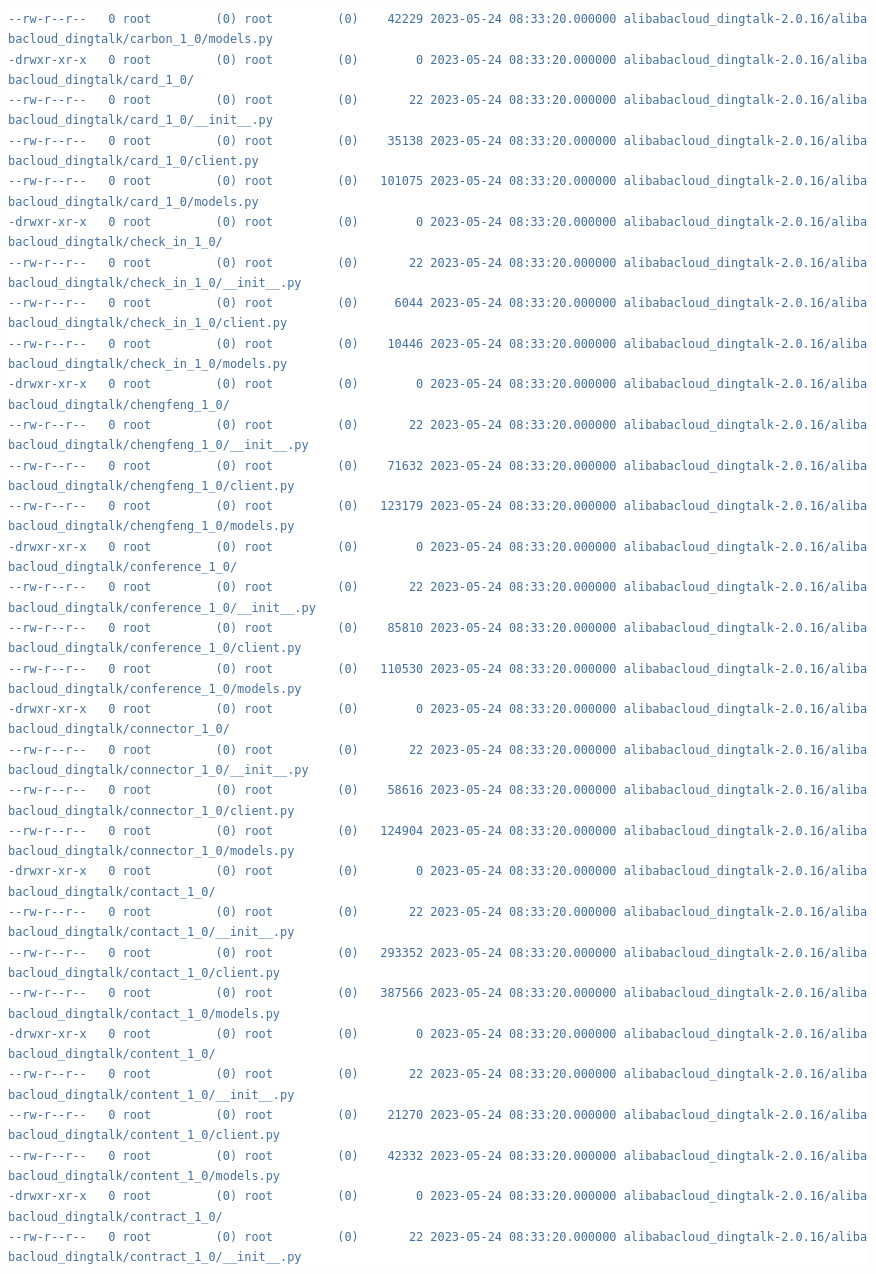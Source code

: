 ```diff
--rw-r--r--   0 root         (0) root         (0)    42229 2023-05-24 08:33:20.000000 alibabacloud_dingtalk-2.0.16/alibabacloud_dingtalk/carbon_1_0/models.py
-drwxr-xr-x   0 root         (0) root         (0)        0 2023-05-24 08:33:20.000000 alibabacloud_dingtalk-2.0.16/alibabacloud_dingtalk/card_1_0/
--rw-r--r--   0 root         (0) root         (0)       22 2023-05-24 08:33:20.000000 alibabacloud_dingtalk-2.0.16/alibabacloud_dingtalk/card_1_0/__init__.py
--rw-r--r--   0 root         (0) root         (0)    35138 2023-05-24 08:33:20.000000 alibabacloud_dingtalk-2.0.16/alibabacloud_dingtalk/card_1_0/client.py
--rw-r--r--   0 root         (0) root         (0)   101075 2023-05-24 08:33:20.000000 alibabacloud_dingtalk-2.0.16/alibabacloud_dingtalk/card_1_0/models.py
-drwxr-xr-x   0 root         (0) root         (0)        0 2023-05-24 08:33:20.000000 alibabacloud_dingtalk-2.0.16/alibabacloud_dingtalk/check_in_1_0/
--rw-r--r--   0 root         (0) root         (0)       22 2023-05-24 08:33:20.000000 alibabacloud_dingtalk-2.0.16/alibabacloud_dingtalk/check_in_1_0/__init__.py
--rw-r--r--   0 root         (0) root         (0)     6044 2023-05-24 08:33:20.000000 alibabacloud_dingtalk-2.0.16/alibabacloud_dingtalk/check_in_1_0/client.py
--rw-r--r--   0 root         (0) root         (0)    10446 2023-05-24 08:33:20.000000 alibabacloud_dingtalk-2.0.16/alibabacloud_dingtalk/check_in_1_0/models.py
-drwxr-xr-x   0 root         (0) root         (0)        0 2023-05-24 08:33:20.000000 alibabacloud_dingtalk-2.0.16/alibabacloud_dingtalk/chengfeng_1_0/
--rw-r--r--   0 root         (0) root         (0)       22 2023-05-24 08:33:20.000000 alibabacloud_dingtalk-2.0.16/alibabacloud_dingtalk/chengfeng_1_0/__init__.py
--rw-r--r--   0 root         (0) root         (0)    71632 2023-05-24 08:33:20.000000 alibabacloud_dingtalk-2.0.16/alibabacloud_dingtalk/chengfeng_1_0/client.py
--rw-r--r--   0 root         (0) root         (0)   123179 2023-05-24 08:33:20.000000 alibabacloud_dingtalk-2.0.16/alibabacloud_dingtalk/chengfeng_1_0/models.py
-drwxr-xr-x   0 root         (0) root         (0)        0 2023-05-24 08:33:20.000000 alibabacloud_dingtalk-2.0.16/alibabacloud_dingtalk/conference_1_0/
--rw-r--r--   0 root         (0) root         (0)       22 2023-05-24 08:33:20.000000 alibabacloud_dingtalk-2.0.16/alibabacloud_dingtalk/conference_1_0/__init__.py
--rw-r--r--   0 root         (0) root         (0)    85810 2023-05-24 08:33:20.000000 alibabacloud_dingtalk-2.0.16/alibabacloud_dingtalk/conference_1_0/client.py
--rw-r--r--   0 root         (0) root         (0)   110530 2023-05-24 08:33:20.000000 alibabacloud_dingtalk-2.0.16/alibabacloud_dingtalk/conference_1_0/models.py
-drwxr-xr-x   0 root         (0) root         (0)        0 2023-05-24 08:33:20.000000 alibabacloud_dingtalk-2.0.16/alibabacloud_dingtalk/connector_1_0/
--rw-r--r--   0 root         (0) root         (0)       22 2023-05-24 08:33:20.000000 alibabacloud_dingtalk-2.0.16/alibabacloud_dingtalk/connector_1_0/__init__.py
--rw-r--r--   0 root         (0) root         (0)    58616 2023-05-24 08:33:20.000000 alibabacloud_dingtalk-2.0.16/alibabacloud_dingtalk/connector_1_0/client.py
--rw-r--r--   0 root         (0) root         (0)   124904 2023-05-24 08:33:20.000000 alibabacloud_dingtalk-2.0.16/alibabacloud_dingtalk/connector_1_0/models.py
-drwxr-xr-x   0 root         (0) root         (0)        0 2023-05-24 08:33:20.000000 alibabacloud_dingtalk-2.0.16/alibabacloud_dingtalk/contact_1_0/
--rw-r--r--   0 root         (0) root         (0)       22 2023-05-24 08:33:20.000000 alibabacloud_dingtalk-2.0.16/alibabacloud_dingtalk/contact_1_0/__init__.py
--rw-r--r--   0 root         (0) root         (0)   293352 2023-05-24 08:33:20.000000 alibabacloud_dingtalk-2.0.16/alibabacloud_dingtalk/contact_1_0/client.py
--rw-r--r--   0 root         (0) root         (0)   387566 2023-05-24 08:33:20.000000 alibabacloud_dingtalk-2.0.16/alibabacloud_dingtalk/contact_1_0/models.py
-drwxr-xr-x   0 root         (0) root         (0)        0 2023-05-24 08:33:20.000000 alibabacloud_dingtalk-2.0.16/alibabacloud_dingtalk/content_1_0/
--rw-r--r--   0 root         (0) root         (0)       22 2023-05-24 08:33:20.000000 alibabacloud_dingtalk-2.0.16/alibabacloud_dingtalk/content_1_0/__init__.py
--rw-r--r--   0 root         (0) root         (0)    21270 2023-05-24 08:33:20.000000 alibabacloud_dingtalk-2.0.16/alibabacloud_dingtalk/content_1_0/client.py
--rw-r--r--   0 root         (0) root         (0)    42332 2023-05-24 08:33:20.000000 alibabacloud_dingtalk-2.0.16/alibabacloud_dingtalk/content_1_0/models.py
-drwxr-xr-x   0 root         (0) root         (0)        0 2023-05-24 08:33:20.000000 alibabacloud_dingtalk-2.0.16/alibabacloud_dingtalk/contract_1_0/
--rw-r--r--   0 root         (0) root         (0)       22 2023-05-24 08:33:20.000000 alibabacloud_dingtalk-2.0.16/alibabacloud_dingtalk/contract_1_0/__init__.py
```